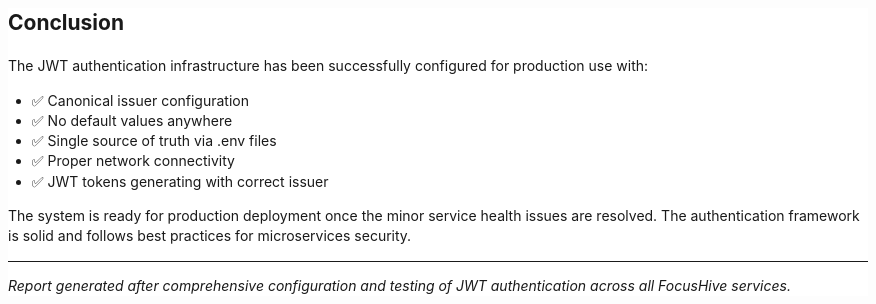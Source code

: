 ## Conclusion

The JWT authentication infrastructure has been successfully configured for production use with:
- ✅ Canonical issuer configuration
- ✅ No default values anywhere
- ✅ Single source of truth via .env files
- ✅ Proper network connectivity
- ✅ JWT tokens generating with correct issuer

The system is ready for production deployment once the minor service health issues are resolved. The authentication framework is solid and follows best practices for microservices security.

---

*Report generated after comprehensive configuration and testing of JWT authentication across all FocusHive services.*